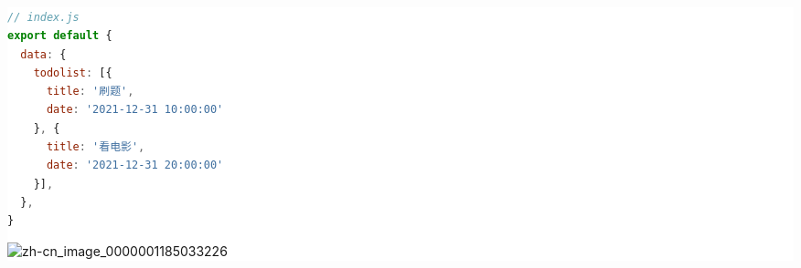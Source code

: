 
```js
// index.js
export default {
  data: {
    todolist: [{
      title: '刷题',
      date: '2021-12-31 10:00:00'
    }, {
      title: '看电影',
      date: '2021-12-31 20:00:00'
    }],
  },
}
```



![zh-cn_image_0000001185033226](figures/zh-cn_image_0000001185033226.png)
